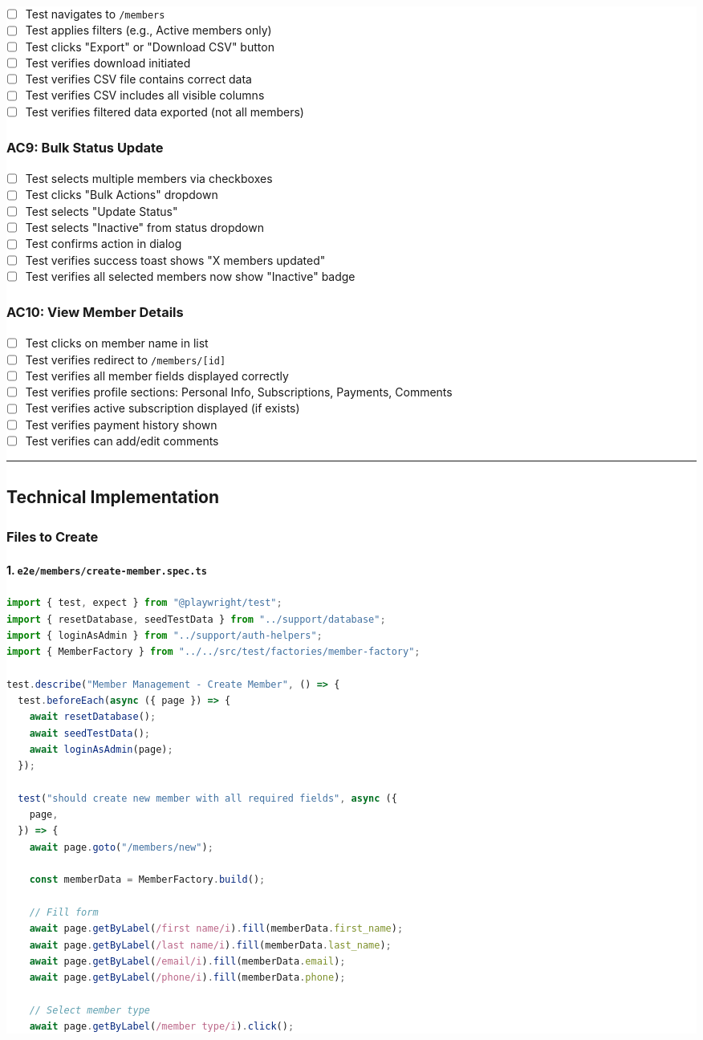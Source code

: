 - [ ] Test navigates to `/members`
- [ ] Test applies filters (e.g., Active members only)
- [ ] Test clicks "Export" or "Download CSV" button
- [ ] Test verifies download initiated
- [ ] Test verifies CSV file contains correct data
- [ ] Test verifies CSV includes all visible columns
- [ ] Test verifies filtered data exported (not all members)

### AC9: Bulk Status Update

- [ ] Test selects multiple members via checkboxes
- [ ] Test clicks "Bulk Actions" dropdown
- [ ] Test selects "Update Status"
- [ ] Test selects "Inactive" from status dropdown
- [ ] Test confirms action in dialog
- [ ] Test verifies success toast shows "X members updated"
- [ ] Test verifies all selected members now show "Inactive" badge

### AC10: View Member Details

- [ ] Test clicks on member name in list
- [ ] Test verifies redirect to `/members/[id]`
- [ ] Test verifies all member fields displayed correctly
- [ ] Test verifies profile sections: Personal Info, Subscriptions, Payments, Comments
- [ ] Test verifies active subscription displayed (if exists)
- [ ] Test verifies payment history shown
- [ ] Test verifies can add/edit comments

---

## Technical Implementation

### Files to Create

#### 1. `e2e/members/create-member.spec.ts`

```typescript
import { test, expect } from "@playwright/test";
import { resetDatabase, seedTestData } from "../support/database";
import { loginAsAdmin } from "../support/auth-helpers";
import { MemberFactory } from "../../src/test/factories/member-factory";

test.describe("Member Management - Create Member", () => {
  test.beforeEach(async ({ page }) => {
    await resetDatabase();
    await seedTestData();
    await loginAsAdmin(page);
  });

  test("should create new member with all required fields", async ({
    page,
  }) => {
    await page.goto("/members/new");

    const memberData = MemberFactory.build();

    // Fill form
    await page.getByLabel(/first name/i).fill(memberData.first_name);
    await page.getByLabel(/last name/i).fill(memberData.last_name);
    await page.getByLabel(/email/i).fill(memberData.email);
    await page.getByLabel(/phone/i).fill(memberData.phone);

    // Select member type
    await page.getByLabel(/member type/i).click();
```